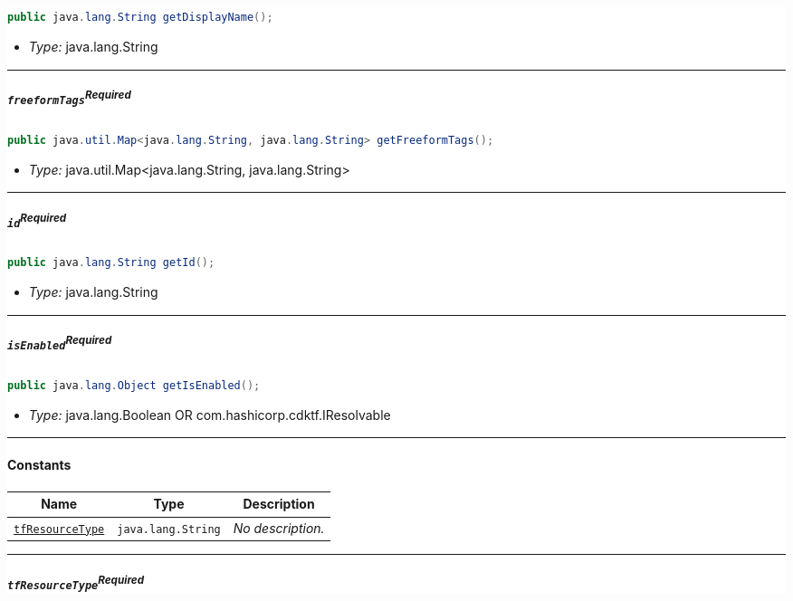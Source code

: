 ```java
public java.lang.String getDisplayName();
```

- *Type:* java.lang.String

---

##### `freeformTags`<sup>Required</sup> <a name="freeformTags" id="rhizo-co-terraform-provider-oci.autoscalingAutoScalingConfiguration.AutoscalingAutoScalingConfiguration.property.freeformTags"></a>

```java
public java.util.Map<java.lang.String, java.lang.String> getFreeformTags();
```

- *Type:* java.util.Map<java.lang.String, java.lang.String>

---

##### `id`<sup>Required</sup> <a name="id" id="rhizo-co-terraform-provider-oci.autoscalingAutoScalingConfiguration.AutoscalingAutoScalingConfiguration.property.id"></a>

```java
public java.lang.String getId();
```

- *Type:* java.lang.String

---

##### `isEnabled`<sup>Required</sup> <a name="isEnabled" id="rhizo-co-terraform-provider-oci.autoscalingAutoScalingConfiguration.AutoscalingAutoScalingConfiguration.property.isEnabled"></a>

```java
public java.lang.Object getIsEnabled();
```

- *Type:* java.lang.Boolean OR com.hashicorp.cdktf.IResolvable

---

#### Constants <a name="Constants" id="Constants"></a>

| **Name** | **Type** | **Description** |
| --- | --- | --- |
| <code><a href="#rhizo-co-terraform-provider-oci.autoscalingAutoScalingConfiguration.AutoscalingAutoScalingConfiguration.property.tfResourceType">tfResourceType</a></code> | <code>java.lang.String</code> | *No description.* |

---

##### `tfResourceType`<sup>Required</sup> <a name="tfResourceType" id="rhizo-co-terraform-provider-oci.autoscalingAutoScalingConfiguration.AutoscalingAutoScalingConfiguration.property.tfResourceType"></a>
